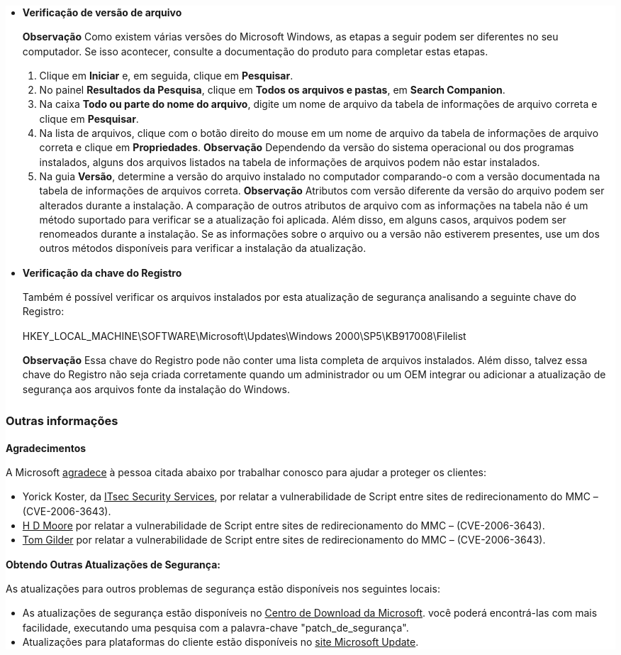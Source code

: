 -   **Verificação de versão de arquivo**

    **Observação** Como existem várias versões do Microsoft Windows, as etapas a seguir podem ser diferentes no seu computador. Se isso acontecer, consulte a documentação do produto para completar estas etapas.

    1.  Clique em **Iniciar** e, em seguida, clique em **Pesquisar**.
    2.  No painel **Resultados da Pesquisa**, clique em **Todos os arquivos e pastas**, em **Search Companion**.
    3.  Na caixa **Todo ou parte do nome do arquivo**, digite um nome de arquivo da tabela de informações de arquivo correta e clique em **Pesquisar**.
    4.  Na lista de arquivos, clique com o botão direito do mouse em um nome de arquivo da tabela de informações de arquivo correta e clique em **Propriedades**.
        **Observação** Dependendo da versão do sistema operacional ou dos programas instalados, alguns dos arquivos listados na tabela de informações de arquivos podem não estar instalados.
    5.  Na guia **Versão**, determine a versão do arquivo instalado no computador comparando-o com a versão documentada na tabela de informações de arquivos correta.
        **Observação** Atributos com versão diferente da versão do arquivo podem ser alterados durante a instalação. A comparação de outros atributos de arquivo com as informações na tabela não é um método suportado para verificar se a atualização foi aplicada. Além disso, em alguns casos, arquivos podem ser renomeados durante a instalação. Se as informações sobre o arquivo ou a versão não estiverem presentes, use um dos outros métodos disponíveis para verificar a instalação da atualização.

-   **Verificação da chave do Registro**

    Também é possível verificar os arquivos instalados por esta atualização de segurança analisando a seguinte chave do Registro:

    HKEY\_LOCAL\_MACHINE\\SOFTWARE\\Microsoft\\Updates\\Windows 2000\\SP5\\KB917008\\Filelist

    **Observação** Essa chave do Registro pode não conter uma lista completa de arquivos instalados. Além disso, talvez essa chave do Registro não seja criada corretamente quando um administrador ou um OEM integrar ou adicionar a atualização de segurança aos arquivos fonte da instalação do Windows.

### Outras informações

**Agradecimentos**

A Microsoft [agradece](http://go.microsoft.com/fwlink/?linkid=21127) à pessoa citada abaixo por trabalhar conosco para ajudar a proteger os clientes:

-   Yorick Koster, da [ITsec Security Services](http://www.itsec-ss.nl/), por relatar a vulnerabilidade de Script entre sites de redirecionamento do MMC – (CVE-2006-3643).
-   [H D Moore](http://www.microsoft.com/technet/security/bulletin/www.metasploit.com) por relatar a vulnerabilidade de Script entre sites de redirecionamento do MMC – (CVE-2006-3643).
-   [Tom Gilder](http://tom.me.uk/) por relatar a vulnerabilidade de Script entre sites de redirecionamento do MMC – (CVE-2006-3643).

**Obtendo Outras Atualizações de Segurança:**

As atualizações para outros problemas de segurança estão disponíveis nos seguintes locais:

-   As atualizações de segurança estão disponíveis no [Centro de Download da Microsoft](http://go.microsoft.com/fwlink/?linkid=21129). você poderá encontrá-las com mais facilidade, executando uma pesquisa com a palavra-chave "patch\_de\_segurança".
-   Atualizações para plataformas do cliente estão disponíveis no [site Microsoft Update](http://go.microsoft.com/fwlink/?linkid=40747).
